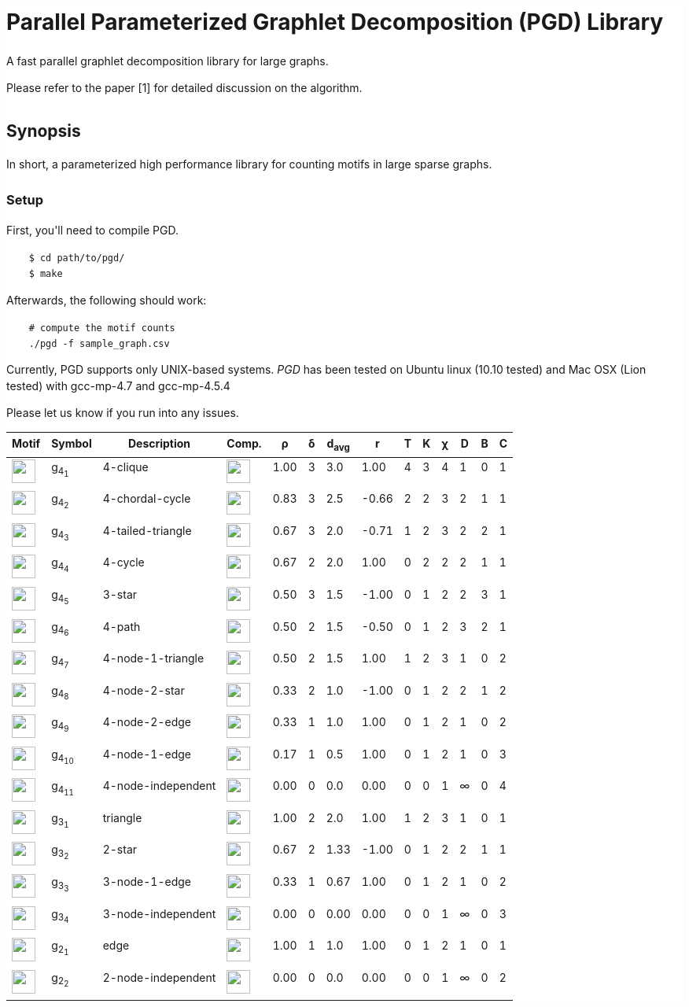 # Parallel Parameterized Graphlet Decomposition (PGD) Library

A fast parallel graphlet decomposition library for large graphs.

Please refer to the paper [1] for detailed discussion on the algorithm.




Synopsis
--------

In short, a parameterized high performance library for counting motifs in large sparse graphs.


### Setup
First, you'll need to compile PGD.  

        $ cd path/to/pgd/
        $ make

Afterwards, the following should work:  

        # compute the motif counts
        ./pgd -f sample_graph.csv

Currently, PGD supports only UNIX-based systems.
*PGD* has been tested on Ubuntu linux (10.10 tested) and Mac OSX (Lion tested) with gcc-mp-4.7 and gcc-mp-4.5.4

Please let us know if you run into any issues.  

  
  
Motif | Symbol | Description | Comp. | &rho; | &delta; | d<sub>avg</sub> | r | T | K | &chi; | D | B | C
----- | ------- | ------------ | --------- | ------- | ----- | ------------ | --------- | ------- | ----- | ------------ | --------- | ------- | -----
<img src="http://graphlets.org/img/4-clique.svg" width="30px" height="30px" > | g<sub>4<sub>1</sub></sub>  | 4-clique |  <img src="http://graphlets.org/img/4-node-indep.svg" width="30px" height="30px" > | 1.00 | 3 | 3.0 | 1.00 | 4 | 3 | 4 | 1 | 0 | 1 
<img src="http://graphlets.org/img/chordal-cycle.svg" width="30px" height="30px" > | g<sub>4<sub>2</sub></sub>  | 4-chordal-cycle |  <img src="http://graphlets.org/img/4-node-1edge.svg" width="30px" height="30px" > | 0.83 | 3 | 2.5 | -0.66 | 2 | 2 | 3 | 2 | 1 | 1  
<img src="http://graphlets.org/img/tailed-triangle.svg" width="30px" height="30px" >| g<sub>4<sub>3</sub></sub>  | 4-tailed-triangle |  <img src="http://graphlets.org/img/4-node-star.svg" width="30px" height="30px" > | 0.67 | 3 | 2.0 | -0.71 | 1 | 2 | 3 | 2 | 2 | 1
<img src="http://graphlets.org/img/4-cycle.svg" width="30px" height="30px" > | g<sub>4<sub>4</sub></sub>  | 4-cycle |  <img src="http://graphlets.org/img/4-node-2edges.svg" width="30px" height="30px" > | 0.67 | 2 | 2.0 | 1.00 | 0 | 2 | 2 | 2 | 1 | 1
<img src="http://graphlets.org/img/3-star.svg" width="30px" height="30px" > | g<sub>4<sub>5</sub></sub>  | 3-star |  <img src="http://graphlets.org/img/4-node-triangle.svg" width="30px" height="30px" > | 0.50 | 3 | 1.5 | -1.00 | 0 | 1 | 2 | 2 | 3 | 1
<img src="http://graphlets.org/img/4-path.svg" width="30px" height="30px" > | g<sub>4<sub>6</sub></sub>  | 4-path |  <img src="http://graphlets.org/img/4-path.svg" width="30px" height="30px" > | 0.50 | 2 | 1.5 | -0.50 | 0 | 1 | 2 | 3 | 2 | 1
<img src="http://graphlets.org/img/4-node-triangle.svg" width="30px" height="30px" > | g<sub>4<sub>7</sub></sub>  | 4-node-1-triangle |  <img src="http://graphlets.org/img/3-star.svg" width="30px" height="30px" > | 0.50 | 2 | 1.5 | 1.00 | 1 | 2 | 3 | 1 | 0 | 2
<img src="http://graphlets.org/img/4-node-star.svg" width="30px" height="30px" > | g<sub>4<sub>8</sub></sub>  | 4-node-2-star | <img src="http://graphlets.org/img/tailed-triangle.svg" width="30px" height="30px" > | 0.33 | 2 | 1.0 | -1.00 | 0 | 1 | 2 | 2 | 1 | 2
<img src="http://graphlets.org/img/4-node-2edges.svg" width="30px" height="30px" > | g<sub>4<sub>9</sub></sub>  | 4-node-2-edge |  <img src="http://graphlets.org/img/4-cycle.svg" width="30px" height="30px" > | 0.33 | 1 | 1.0 | 1.00 | 0 | 1 | 2 | 1 | 0 | 2
<img src="http://graphlets.org/img/4-node-1edge.svg" width="30px" height="30px" > | g<sub>4<sub>10</sub></sub>  | 4-node-1-edge |  <img src="http://graphlets.org/img/chordal-cycle.svg" width="30px" height="30px" > | 0.17 | 1 | 0.5 | 1.00 | 0 | 1 | 2 | 1 | 0 | 3
<img src="http://graphlets.org/img/4-node-indep.svg" width="30px" height="30px" > | g<sub>4<sub>11</sub></sub>  | 4-node-independent |  <img src="http://graphlets.org/img/4-clique.svg" width="30px" height="30px" > | 0.00 | 0 | 0.0 | 0.00 | 0 | 0 | 1 | &infin; | 0 | 4
<img src="http://graphlets.org/img/3-triangle.svg" width="30px" height="30px" > | g<sub>3<sub>1</sub></sub>  | triangle |  <img src="http://graphlets.org/img/3-disconnected-indep.svg" width="30px" height="30px" > | 1.00 | 2 | 2.0 | 1.00 | 1 | 2 | 3 | 1 | 0 | 1
<img src="http://graphlets.org/img/3-path.svg" width="30px" height="30px" > | g<sub>3<sub>2</sub></sub>  | 2-star |  <img src="http://graphlets.org/img/3-disconnected-1edge.svg" width="30px" height="30px" > | 0.67 | 2 | 1.33 | -1.00  | 0 | 1 | 2 | 2 | 1 | 1 
<img src="http://graphlets.org/img/3-disconnected-1edge.svg" width="30px" height="30px" > | g<sub>3<sub>3</sub></sub>  | 3-node-1-edge |  <img src="http://graphlets.org/img/3-path.svg" width="30px" height="30px" > | 0.33 | 1 | 0.67 | 1.00  | 0 | 1 | 2 | 1 | 0 | 2 
<img src="http://graphlets.org/img/3-disconnected-indep.svg" width="30px" height="30px" > | g<sub>3<sub>4</sub></sub>  | 3-node-independent |  <img src="http://graphlets.org/img/3-triangle.svg" width="30px" height="30px" > | 0.00 | 0 | 0.00 | 0.00  | 0 | 0 | 1 | &infin; | 0 | 3
<img src="http://graphlets.org/img/2-edge.svg" width="30px" height="30px" > | g<sub>2<sub>1</sub></sub>  | edge |  <img src="http://graphlets.org/img/2-disconnected.svg" width="30px" height="30px" > | 1.00 | 1 | 1.0 | 1.00  | 0 | 1 | 2 | 1 | 0 | 1 
<img src="http://graphlets.org/img/2-disconnected.svg" width="30px" height="30px" > | g<sub>2<sub>2</sub></sub>  | 2-node-independent |  <img src="http://graphlets.org/img/2-edge.svg" width="30px" height="30px" > | 0.00 | 0 | 0.0 | 0.00  | 0 | 0 | 1 | &infin; | 0 | 2 
